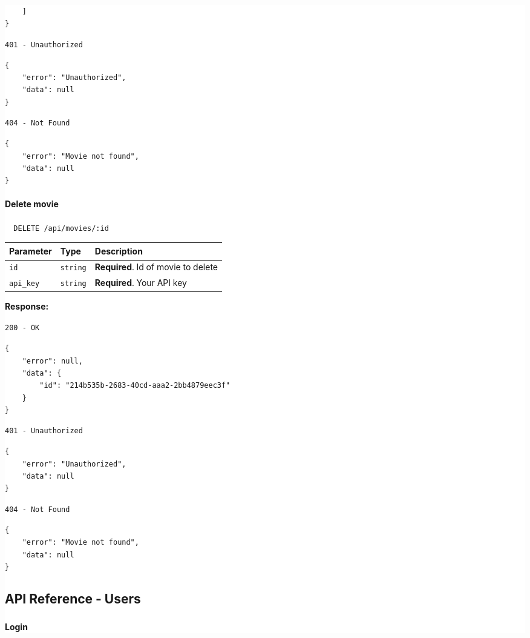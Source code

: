         ]
    }

`401 - Unauthorized`

    {
        "error": "Unauthorized",
        "data": null
    }

`404 - Not Found`

    {
        "error": "Movie not found",
        "data": null
    }

#### Delete movie

```http
  DELETE /api/movies/:id
```

| Parameter | Type     | Description                         |
| :-------- | :------- | :---------------------------------- |
| `id`      | `string` | **Required**. Id of movie to delete |
| `api_key` | `string` | **Required**. Your API key          |

**Response:**

`200 - OK`

    {
        "error": null,
        "data": {
            "id": "214b535b-2683-40cd-aaa2-2bb4879eec3f"
        }
    }

`401 - Unauthorized`

    {
        "error": "Unauthorized",
        "data": null
    }

`404 - Not Found`

    {
        "error": "Movie not found",
        "data": null
    }

## API Reference - Users

#### Login
